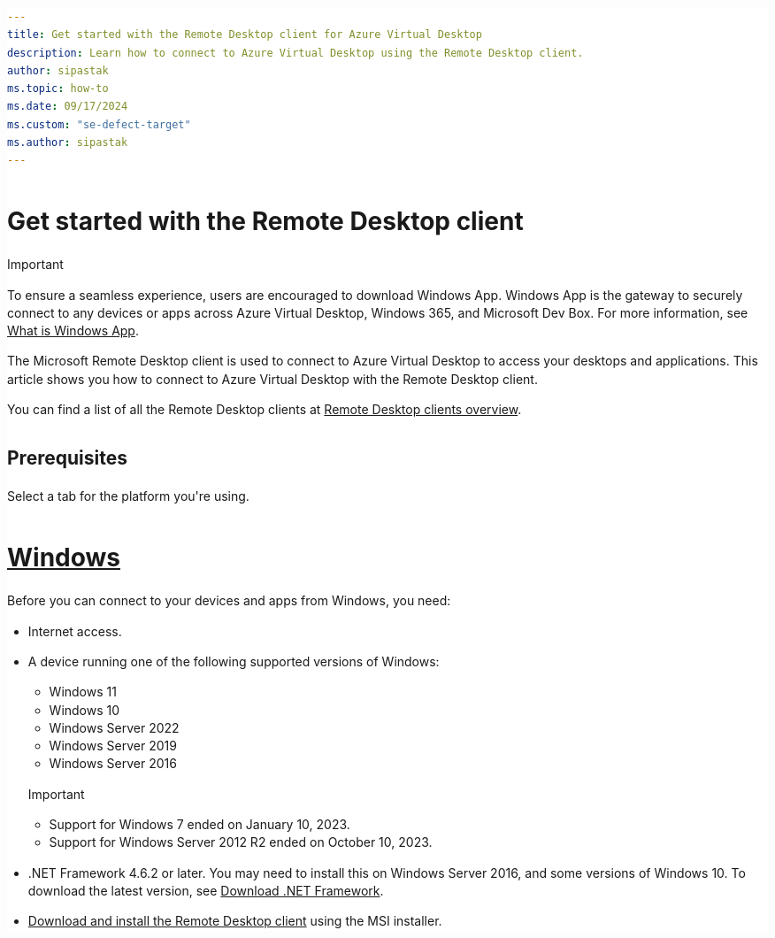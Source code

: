 ```yaml
---
title: Get started with the Remote Desktop client for Azure Virtual Desktop
description: Learn how to connect to Azure Virtual Desktop using the Remote Desktop client.
author: sipastak
ms.topic: how-to
ms.date: 09/17/2024
ms.custom: "se-defect-target"
ms.author: sipastak
---
```


# Get started with the Remote Desktop client

> [!IMPORTANT]
> To ensure a seamless experience, users are encouraged to download Windows App. Windows App is the gateway to securely connect to any devices or apps across Azure Virtual Desktop, Windows 365, and Microsoft Dev Box. For more information, see [What is Windows App](/windows-app/overview).

The Microsoft Remote Desktop client is used to connect to Azure Virtual Desktop to access your desktops and applications. This article shows you how to connect to Azure Virtual Desktop with the Remote Desktop client.

You can find a list of all the Remote Desktop clients at [Remote Desktop clients overview](remote-desktop-clients-overview.md).

## Prerequisites

Select a tab for the platform you're using.

# [Windows](#tab/windows)

Before you can connect to your devices and apps from Windows, you need:

- Internet access.

- A device running one of the following supported versions of Windows:
  - Windows 11
  - Windows 10
  - Windows Server 2022
  - Windows Server 2019
  - Windows Server 2016
   
   > [!IMPORTANT]
   > - Support for Windows 7 ended on January 10, 2023.
   > - Support for Windows Server 2012 R2 ended on October 10, 2023.

- .NET Framework 4.6.2 or later. You may need to install this on Windows Server 2016, and some versions of Windows 10. To download the latest version, see [Download .NET Framework](https://dotnet.microsoft.com/download/dotnet-framework).

- [Download and install the Remote Desktop client](#download-and-install-the-remote-desktop-client-for-windows-msi) using the MSI installer.
